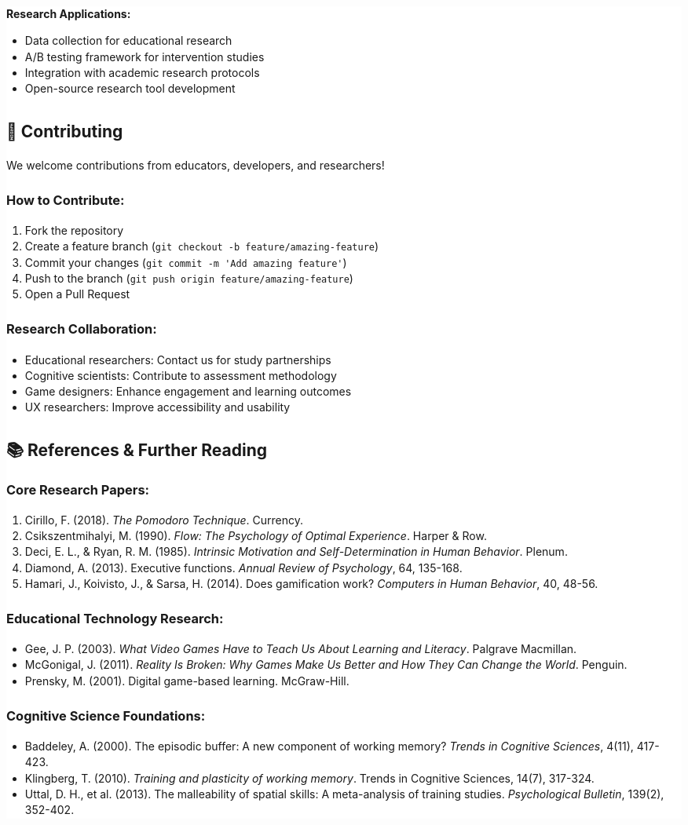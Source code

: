 **Research Applications:**

- Data collection for educational research
- A/B testing framework for intervention studies
- Integration with academic research protocols
- Open-source research tool development

## 🤝 Contributing

We welcome contributions from educators, developers, and researchers!

### How to Contribute:

1. Fork the repository
2. Create a feature branch (`git checkout -b feature/amazing-feature`)
3. Commit your changes (`git commit -m 'Add amazing feature'`)
4. Push to the branch (`git push origin feature/amazing-feature`)
5. Open a Pull Request

### Research Collaboration:

- Educational researchers: Contact us for study partnerships
- Cognitive scientists: Contribute to assessment methodology
- Game designers: Enhance engagement and learning outcomes
- UX researchers: Improve accessibility and usability

## 📚 References & Further Reading

### Core Research Papers:

1. Cirillo, F. (2018). _The Pomodoro Technique_. Currency.
2. Csikszentmihalyi, M. (1990). _Flow: The Psychology of Optimal Experience_. Harper & Row.
3. Deci, E. L., & Ryan, R. M. (1985). _Intrinsic Motivation and Self-Determination in Human Behavior_. Plenum.
4. Diamond, A. (2013). Executive functions. _Annual Review of Psychology_, 64, 135-168.
5. Hamari, J., Koivisto, J., & Sarsa, H. (2014). Does gamification work? _Computers in Human Behavior_, 40, 48-56.

### Educational Technology Research:

- Gee, J. P. (2003). _What Video Games Have to Teach Us About Learning and Literacy_. Palgrave Macmillan.
- McGonigal, J. (2011). _Reality Is Broken: Why Games Make Us Better and How They Can Change the World_. Penguin.
- Prensky, M. (2001). Digital game-based learning. McGraw-Hill.

### Cognitive Science Foundations:

- Baddeley, A. (2000). The episodic buffer: A new component of working memory? _Trends in Cognitive Sciences_, 4(11), 417-423.
- Klingberg, T. (2010). _Training and plasticity of working memory_. Trends in Cognitive Sciences, 14(7), 317-324.
- Uttal, D. H., et al. (2013). The malleability of spatial skills: A meta-analysis of training studies. _Psychological Bulletin_, 139(2), 352-402.
